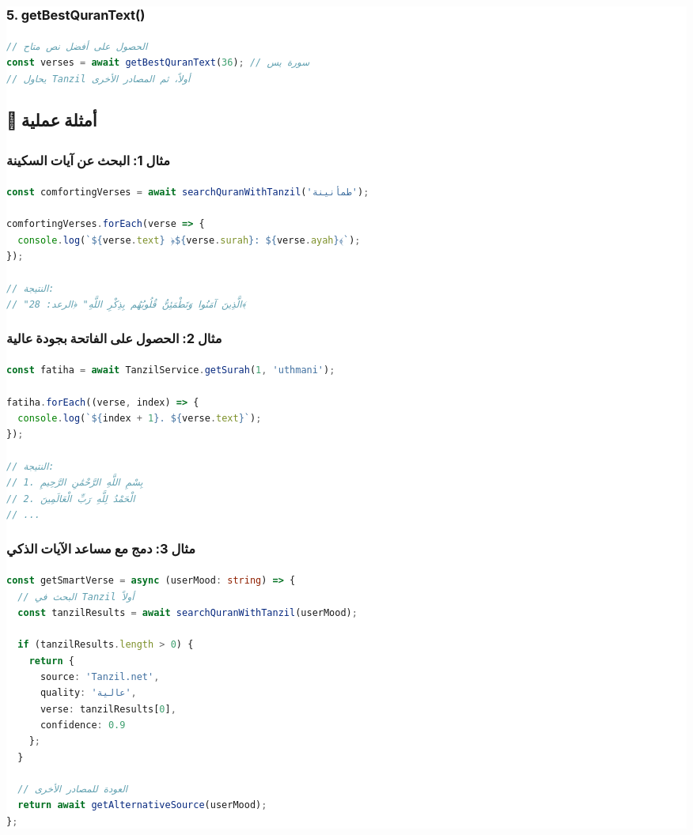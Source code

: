 ### 5. **getBestQuranText()**
```typescript
// الحصول على أفضل نص متاح
const verses = await getBestQuranText(36); // سورة يس
// يحاول Tanzil أولاً، ثم المصادر الأخرى
```

## 🎨 أمثلة عملية

### مثال 1: البحث عن آيات السكينة
```typescript
const comfortingVerses = await searchQuranWithTanzil('طمأنينة');

comfortingVerses.forEach(verse => {
  console.log(`${verse.text} ﴿${verse.surah}: ${verse.ayah}﴾`);
});

// النتيجة:
// "الَّذِينَ آمَنُوا وَتَطْمَئِنُّ قُلُوبُهُم بِذِكْرِ اللَّهِ" ﴿الرعد: 28﴾
```

### مثال 2: الحصول على الفاتحة بجودة عالية
```typescript
const fatiha = await TanzilService.getSurah(1, 'uthmani');

fatiha.forEach((verse, index) => {
  console.log(`${index + 1}. ${verse.text}`);
});

// النتيجة:
// 1. بِسْمِ اللَّهِ الرَّحْمَٰنِ الرَّحِيمِ
// 2. الْحَمْدُ لِلَّهِ رَبِّ الْعَالَمِينَ
// ...
```

### مثال 3: دمج مع مساعد الآيات الذكي
```typescript
const getSmartVerse = async (userMood: string) => {
  // البحث في Tanzil أولاً
  const tanzilResults = await searchQuranWithTanzil(userMood);
  
  if (tanzilResults.length > 0) {
    return {
      source: 'Tanzil.net',
      quality: 'عالية',
      verse: tanzilResults[0],
      confidence: 0.9
    };
  }
  
  // العودة للمصادر الأخرى
  return await getAlternativeSource(userMood);
};
```
